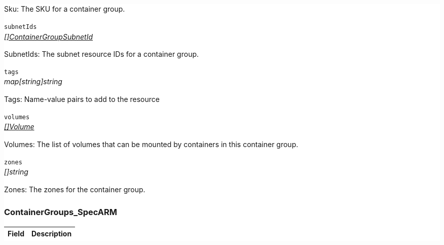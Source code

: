 <p>Sku: The SKU for a container group.</p>
</td>
</tr>
<tr>
<td>
<code>subnetIds</code><br/>
<em>
<a href="#containerinstance.azure.com/v1beta20211001.ContainerGroupSubnetId">
[]ContainerGroupSubnetId
</a>
</em>
</td>
<td>
<p>SubnetIds: The subnet resource IDs for a container group.</p>
</td>
</tr>
<tr>
<td>
<code>tags</code><br/>
<em>
map[string]string
</em>
</td>
<td>
<p>Tags: Name-value pairs to add to the resource</p>
</td>
</tr>
<tr>
<td>
<code>volumes</code><br/>
<em>
<a href="#containerinstance.azure.com/v1beta20211001.Volume">
[]Volume
</a>
</em>
</td>
<td>
<p>Volumes: The list of volumes that can be mounted by containers in this container group.</p>
</td>
</tr>
<tr>
<td>
<code>zones</code><br/>
<em>
[]string
</em>
</td>
<td>
<p>Zones: The zones for the container group.</p>
</td>
</tr>
</tbody>
</table>
<h3 id="containerinstance.azure.com/v1beta20211001.ContainerGroups_SpecARM">ContainerGroups_SpecARM
</h3>
<div>
</div>
<table>
<thead>
<tr>
<th>Field</th>
<th>Description</th>
</tr>
</thead>